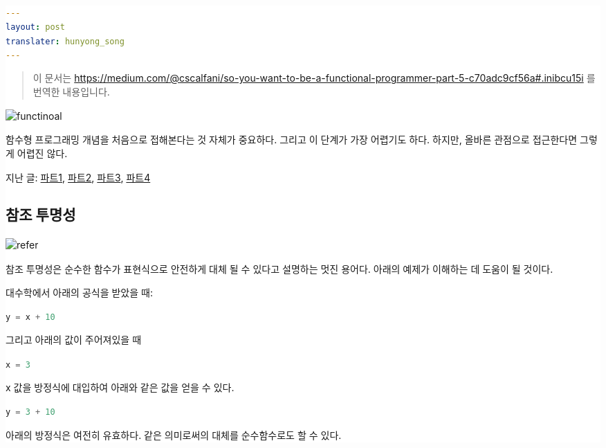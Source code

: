 ```yaml
---
layout: post
translater: hunyong_song
---
```


> 이 문서는 https://medium.com/@cscalfani/so-you-want-to-be-a-functional-programmer-part-5-c70adc9cf56a#.inibcu15i 를 번역한 내용입니다.


![functinoal](https://cdn-images-1.medium.com/max/800/1*AM83LP9sGGjIul3c5hIsWg.png)


함수형 프로그래밍 개념을 처음으로 접해본다는 것 자체가 중요하다. 그리고 이 단계가 가장 어렵기도 하다. 하지만, 올바른 관점으로 접근한다면 그렇게 어렵진 않다.


지난 글: [파트1](https://github.com/FEDevelopers/tech.description/wiki/%ED%95%A8%EC%88%98%ED%98%95-%ED%94%84%EB%A1%9C%EA%B7%B8%EB%9E%98%EB%A8%B8%EA%B0%80-%EB%90%98%EA%B3%A0-%EC%8B%B6%EB%8B%A4%EA%B3%A0%3F-(Part-1)), [파트2](https://github.com/FEDevelopers/tech.description/wiki/%ED%95%A8%EC%88%98%ED%98%95-%ED%94%84%EB%A1%9C%EA%B7%B8%EB%9E%98%EB%A8%B8%EA%B0%80-%EB%90%98%EA%B3%A0-%EC%8B%B6%EB%8B%A4%EA%B3%A0%3F-(Part-2)), [파트3](https://github.com/FEDevelopers/tech.description/wiki/%ED%95%A8%EC%88%98%ED%98%95-%ED%94%84%EB%A1%9C%EA%B7%B8%EB%9E%98%EB%A8%B8%EA%B0%80-%EB%90%98%EA%B3%A0-%EC%8B%B6%EB%8B%A4%EA%B3%A0%3F-(Part-3)), [파트4](https://github.com/FEDevelopers/tech.description/wiki/%ED%95%A8%EC%88%98%ED%98%95-%ED%94%84%EB%A1%9C%EA%B7%B8%EB%9E%98%EB%A8%B8%EA%B0%80-%EB%90%98%EA%B3%A0-%EC%8B%B6%EB%8B%A4%EA%B3%A0%3F-(Part-4))


## 참조 투명성


![refer](https://cdn-images-1.medium.com/max/800/1*4QRVgRMKN2che7VG8H5FxA.png)


참조 투명성은 순수한 함수가 표현식으로 안전하게 대체 될 수 있다고 설명하는 멋진 용어다. 아래의 예제가 이해하는 데 도움이 될 것이다.


대수학에서 아래의 공식을 받았을 때:


``` javascript
y = x + 10
```


그리고 아래의 값이 주어져있을 때


``` javascript
x = 3
```


x 값을 방정식에 대입하여 아래와 같은 값을 얻을 수 있다.


``` javascript
y = 3 + 10
```


아래의 방정식은 여전히 유효하다. 같은 의미로써의 대체를 순수함수로도 할 수 있다.
